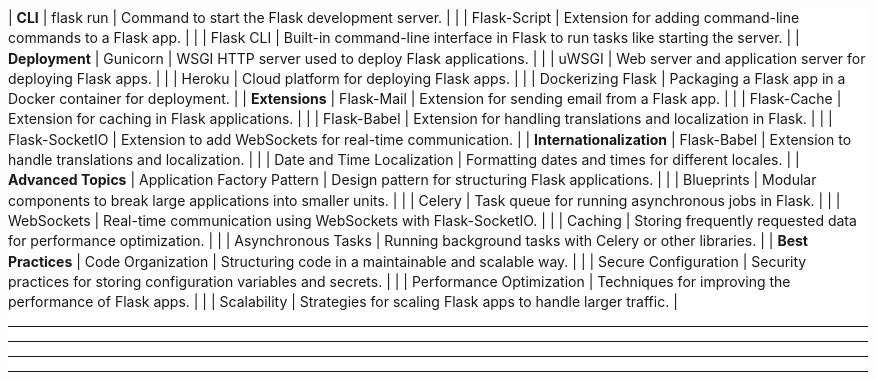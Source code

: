 | **CLI**                     | flask run                    | Command to start the Flask development server.                                  |
|                            | Flask-Script                 | Extension for adding command-line commands to a Flask app.                      |
|                            | Flask CLI                    | Built-in command-line interface in Flask to run tasks like starting the server. |
| **Deployment**              | Gunicorn                     | WSGI HTTP server used to deploy Flask applications.                             |
|                            | uWSGI                        | Web server and application server for deploying Flask apps.                     |
|                            | Heroku                       | Cloud platform for deploying Flask apps.                                        |
|                            | Dockerizing Flask            | Packaging a Flask app in a Docker container for deployment.                     |
| **Extensions**              | Flask-Mail                   | Extension for sending email from a Flask app.                                   |
|                            | Flask-Cache                  | Extension for caching in Flask applications.                                    |
|                            | Flask-Babel                  | Extension for handling translations and localization in Flask.                  |
|                            | Flask-SocketIO               | Extension to add WebSockets for real-time communication.                        |
| **Internationalization**    | Flask-Babel                  | Extension to handle translations and localization.                              |
|                            | Date and Time Localization   | Formatting dates and times for different locales.                               |
| **Advanced Topics**         | Application Factory Pattern  | Design pattern for structuring Flask applications.                              |
|                            | Blueprints                   | Modular components to break large applications into smaller units.              |
|                            | Celery                       | Task queue for running asynchronous jobs in Flask.                              |
|                            | WebSockets                   | Real-time communication using WebSockets with Flask-SocketIO.                   |
|                            | Caching                      | Storing frequently requested data for performance optimization.                 |
|                            | Asynchronous Tasks           | Running background tasks with Celery or other libraries.                        |
| **Best Practices**          | Code Organization            | Structuring code in a maintainable and scalable way.                            |
|                            | Secure Configuration         | Security practices for storing configuration variables and secrets.             |
|                            | Performance Optimization     | Techniques for improving the performance of Flask apps.                         |
|                            | Scalability                  | Strategies for scaling Flask apps to handle larger traffic.                     |


---
---


---
---

